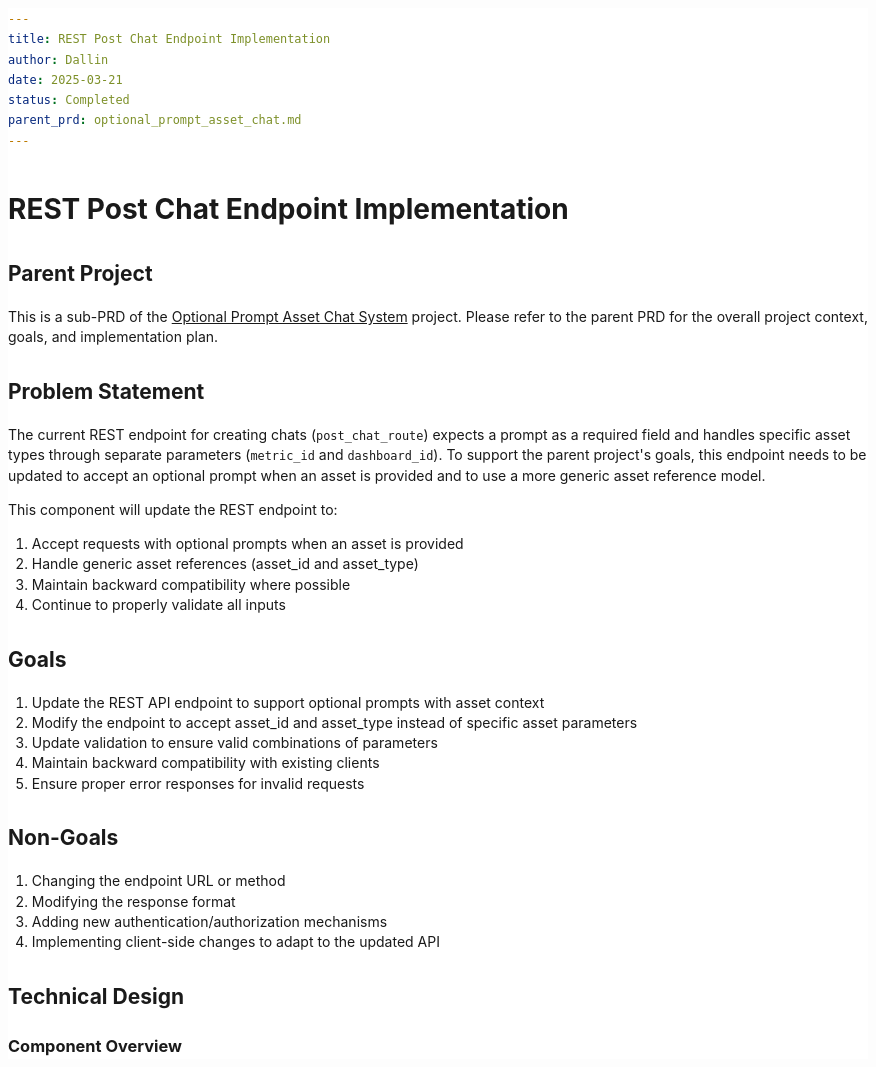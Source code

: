 ```yaml
---
title: REST Post Chat Endpoint Implementation
author: Dallin
date: 2025-03-21
status: Completed
parent_prd: optional_prompt_asset_chat.md
---
```


# REST Post Chat Endpoint Implementation

## Parent Project

This is a sub-PRD of the [Optional Prompt Asset Chat System](optional_prompt_asset_chat.md) project. Please refer to the parent PRD for the overall project context, goals, and implementation plan.

## Problem Statement

The current REST endpoint for creating chats (`post_chat_route`) expects a prompt as a required field and handles specific asset types through separate parameters (`metric_id` and `dashboard_id`). To support the parent project's goals, this endpoint needs to be updated to accept an optional prompt when an asset is provided and to use a more generic asset reference model.

This component will update the REST endpoint to:
1. Accept requests with optional prompts when an asset is provided
2. Handle generic asset references (asset_id and asset_type)
3. Maintain backward compatibility where possible
4. Continue to properly validate all inputs

## Goals

1. Update the REST API endpoint to support optional prompts with asset context
2. Modify the endpoint to accept asset_id and asset_type instead of specific asset parameters
3. Update validation to ensure valid combinations of parameters
4. Maintain backward compatibility with existing clients
5. Ensure proper error responses for invalid requests

## Non-Goals

1. Changing the endpoint URL or method
2. Modifying the response format
3. Adding new authentication/authorization mechanisms
4. Implementing client-side changes to adapt to the updated API

## Technical Design

### Component Overview
